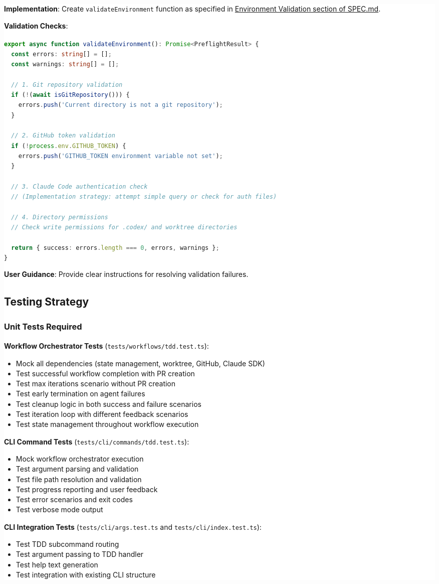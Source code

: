 **Implementation**: Create `validateEnvironment` function as specified in [Environment Validation section of SPEC.md](../SPEC.md#environment-validation-sharedpreflightts).

**Validation Checks**:
```typescript
export async function validateEnvironment(): Promise<PreflightResult> {
  const errors: string[] = [];
  const warnings: string[] = [];
  
  // 1. Git repository validation
  if (!(await isGitRepository())) {
    errors.push('Current directory is not a git repository');
  }
  
  // 2. GitHub token validation
  if (!process.env.GITHUB_TOKEN) {
    errors.push('GITHUB_TOKEN environment variable not set');
  }
  
  // 3. Claude Code authentication check
  // (Implementation strategy: attempt simple query or check for auth files)
  
  // 4. Directory permissions
  // Check write permissions for .codex/ and worktree directories
  
  return { success: errors.length === 0, errors, warnings };
}
```

**User Guidance**: Provide clear instructions for resolving validation failures.

## Testing Strategy

### Unit Tests Required

**Workflow Orchestrator Tests** (`tests/workflows/tdd.test.ts`):
- Mock all dependencies (state management, worktree, GitHub, Claude SDK)
- Test successful workflow completion with PR creation
- Test max iterations scenario without PR creation
- Test early termination on agent failures
- Test cleanup logic in both success and failure scenarios
- Test iteration loop with different feedback scenarios
- Test state management throughout workflow execution

**CLI Command Tests** (`tests/cli/commands/tdd.test.ts`):
- Mock workflow orchestrator execution
- Test argument parsing and validation
- Test file path resolution and validation
- Test progress reporting and user feedback
- Test error scenarios and exit codes
- Test verbose mode output

**CLI Integration Tests** (`tests/cli/args.test.ts` and `tests/cli/index.test.ts`):
- Test TDD subcommand routing
- Test argument passing to TDD handler
- Test help text generation
- Test integration with existing CLI structure
